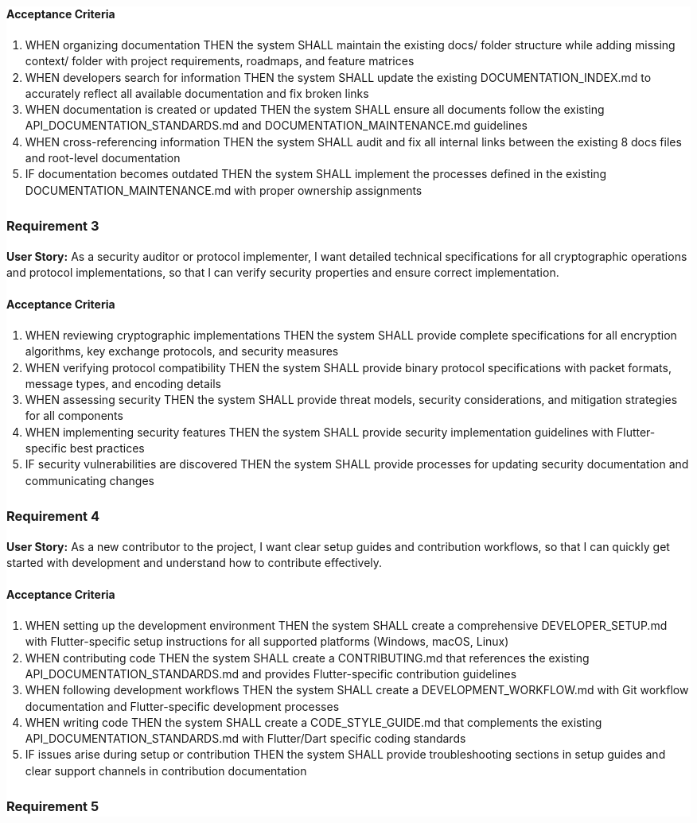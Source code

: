 #### Acceptance Criteria

1. WHEN organizing documentation THEN the system SHALL maintain the existing docs/ folder structure while adding missing context/ folder with project requirements, roadmaps, and feature matrices
2. WHEN developers search for information THEN the system SHALL update the existing DOCUMENTATION_INDEX.md to accurately reflect all available documentation and fix broken links
3. WHEN documentation is created or updated THEN the system SHALL ensure all documents follow the existing API_DOCUMENTATION_STANDARDS.md and DOCUMENTATION_MAINTENANCE.md guidelines
4. WHEN cross-referencing information THEN the system SHALL audit and fix all internal links between the existing 8 docs files and root-level documentation
5. IF documentation becomes outdated THEN the system SHALL implement the processes defined in the existing DOCUMENTATION_MAINTENANCE.md with proper ownership assignments

### Requirement 3

**User Story:** As a security auditor or protocol implementer, I want detailed technical specifications for all cryptographic operations and protocol implementations, so that I can verify security properties and ensure correct implementation.

#### Acceptance Criteria

1. WHEN reviewing cryptographic implementations THEN the system SHALL provide complete specifications for all encryption algorithms, key exchange protocols, and security measures
2. WHEN verifying protocol compatibility THEN the system SHALL provide binary protocol specifications with packet formats, message types, and encoding details
3. WHEN assessing security THEN the system SHALL provide threat models, security considerations, and mitigation strategies for all components
4. WHEN implementing security features THEN the system SHALL provide security implementation guidelines with Flutter-specific best practices
5. IF security vulnerabilities are discovered THEN the system SHALL provide processes for updating security documentation and communicating changes

### Requirement 4

**User Story:** As a new contributor to the project, I want clear setup guides and contribution workflows, so that I can quickly get started with development and understand how to contribute effectively.

#### Acceptance Criteria

1. WHEN setting up the development environment THEN the system SHALL create a comprehensive DEVELOPER_SETUP.md with Flutter-specific setup instructions for all supported platforms (Windows, macOS, Linux)
2. WHEN contributing code THEN the system SHALL create a CONTRIBUTING.md that references the existing API_DOCUMENTATION_STANDARDS.md and provides Flutter-specific contribution guidelines
3. WHEN following development workflows THEN the system SHALL create a DEVELOPMENT_WORKFLOW.md with Git workflow documentation and Flutter-specific development processes
4. WHEN writing code THEN the system SHALL create a CODE_STYLE_GUIDE.md that complements the existing API_DOCUMENTATION_STANDARDS.md with Flutter/Dart specific coding standards
5. IF issues arise during setup or contribution THEN the system SHALL provide troubleshooting sections in setup guides and clear support channels in contribution documentation

### Requirement 5

